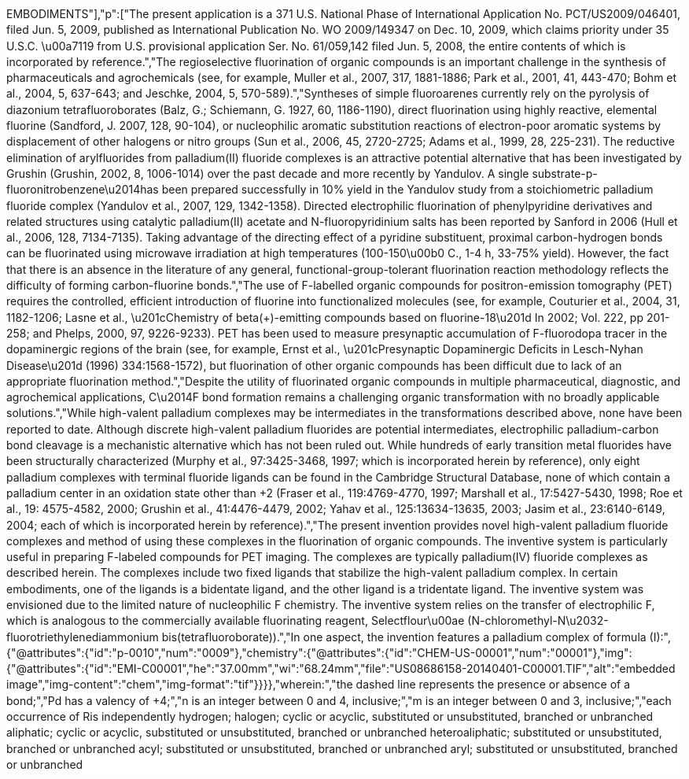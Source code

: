 EMBODIMENTS"],"p":["The present application is a 371 U.S. National Phase of International Application No. PCT\/US2009\/046401, filed Jun. 5, 2009, published as International Publication No. WO 2009\/149347 on Dec. 10, 2009, which claims priority under 35 U.S.C. \u00a7119 from U.S. provisional application Ser. No. 61\/059,142 filed Jun. 5, 2008, the entire contents of which is incorporated by reference.","The regioselective fluorination of organic compounds is an important challenge in the synthesis of pharmaceuticals and agrochemicals (see, for example, Muller et al., 2007, 317, 1881-1886; Park et al., 2001, 41, 443-470; Bohm et al., 2004, 5, 637-643; and Jeschke, 2004, 5, 570-589).","Syntheses of simple fluoroarenes currently rely on the pyrolysis of diazonium tetrafluoroborates (Balz, G.; Schiemann, G. 1927, 60, 1186-1190), direct fluorination using highly reactive, elemental fluorine (Sandford, J. 2007, 128, 90-104), or nucleophilic aromatic substitution reactions of electron-poor aromatic systems by displacement of other halogens or nitro groups (Sun et al., 2006, 45, 2720-2725; Adams et al., 1999, 28, 225-231). The reductive elimination of arylfluorides from palladium(II) fluoride complexes is an attractive potential alternative that has been investigated by Grushin (Grushin, 2002, 8, 1006-1014) over the past decade and more recently by Yandulov. A single substrate-p-fluoronitrobenzene\u2014has been prepared successfully in 10% yield in the Yandulov study from a stoichiometric palladium fluoride complex (Yandulov et al., 2007, 129, 1342-1358). Directed electrophilic fluorination of phenylpyridine derivatives and related structures using catalytic palladium(II) acetate and N-fluoropyridinium salts has been reported by Sanford in 2006 (Hull et al., 2006, 128, 7134-7135). Taking advantage of the directing effect of a pyridine substituent, proximal carbon-hydrogen bonds can be fluorinated using microwave irradiation at high temperatures (100-150\u00b0 C., 1-4 h, 33-75% yield). However, the fact that there is an absence in the literature of any general, functional-group-tolerant fluorination reaction methodology reflects the difficulty of forming carbon-fluorine bonds.","The use of F-labelled organic compounds for positron-emission tomography (PET) requires the controlled, efficient introduction of fluorine into functionalized molecules (see, for example, Couturier et al., 2004, 31, 1182-1206; Lasne et al., \u201cChemistry of beta(+)-emitting compounds based on fluorine-18\u201d In 2002; Vol. 222, pp 201-258; and Phelps, 2000, 97, 9226-9233). PET has been used to measure presynaptic accumulation of F-fluorodopa tracer in the dopaminergic regions of the brain (see, for example, Ernst et al., \u201cPresynaptic Dopaminergic Deficits in Lesch-Nyhan Disease\u201d (1996) 334:1568-1572), but fluorination of other organic compounds has been difficult due to lack of an appropriate fluorination method.","Despite the utility of fluorinated organic compounds in multiple pharmaceutical, diagnostic, and agrochemical applications, C\u2014F bond formation remains a challenging organic transformation with no broadly applicable solutions.","While high-valent palladium complexes may be intermediates in the transformations described above, none have been reported to date. Although discrete high-valent palladium fluorides are potential intermediates, electrophilic palladium-carbon bond cleavage is a mechanistic alternative which has not been ruled out. While hundreds of early transition metal fluorides have been structurally characterized (Murphy et al., 97:3425-3468, 1997; which is incorporated herein by reference), only eight palladium complexes with terminal fluoride ligands can be found in the Cambridge Structural Database, none of which contain a palladium center in an oxidation state other than +2 (Fraser et al., 119:4769-4770, 1997; Marshall et al., 17:5427-5430, 1998; Roe et al., 19: 4575-4582, 2000; Grushin et al., 41:4476-4479, 2002; Yahav et al., 125:13634-13635, 2003; Jasim et al., 23:6140-6149, 2004; each of which is incorporated herein by reference).","The present invention provides novel high-valent palladium fluoride complexes and method of using these complexes in the fluorination of organic compounds. The inventive system is particularly useful in preparing F-labeled compounds for PET imaging. The complexes are typically palladium(IV) fluoride complexes as described herein. The complexes include two fixed ligands that stabilize the high-valent palladium complex. In certain embodiments, one of the ligands is a bidentate ligand, and the other ligand is a tridentate ligand. The inventive system was envisioned due to the limited nature of nucleophilic F chemistry. The inventive system relies on the transfer of electrophilic F, which is analogous to the commercially available fluorinating reagent, Selectflour\u00ae (N-chloromethyl-N\u2032-fluorotriethylenediammonium bis(tetrafluoroborate)).","In one aspect, the invention features a palladium complex of formula (I):",{"@attributes":{"id":"p-0010","num":"0009"},"chemistry":{"@attributes":{"id":"CHEM-US-00001","num":"00001"},"img":{"@attributes":{"id":"EMI-C00001","he":"37.00mm","wi":"68.24mm","file":"US08686158-20140401-C00001.TIF","alt":"embedded image","img-content":"chem","img-format":"tif"}}}},"wherein:","the dashed line represents the presence or absence of a bond;","Pd has a valency of +4;","n is an integer between 0 and 4, inclusive;","m is an integer between 0 and 3, inclusive;","each occurrence of Ris independently hydrogen; halogen; cyclic or acyclic, substituted or unsubstituted, branched or unbranched aliphatic; cyclic or acyclic, substituted or unsubstituted, branched or unbranched heteroaliphatic; substituted or unsubstituted, branched or unbranched acyl; substituted or unsubstituted, branched or unbranched aryl; substituted or unsubstituted, branched or unbranched